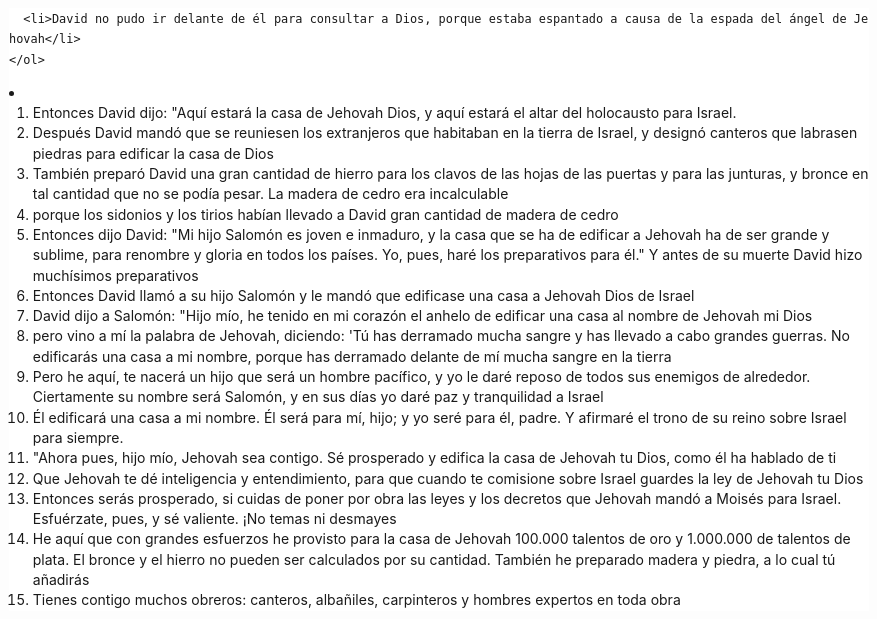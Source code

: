       <li>David no pudo ir delante de él para consultar a Dios, porque estaba espantado a causa de la espada del ángel de Jehovah</li>
    </ol>
  </li>
  <li>
    <ol>
      <li>Entonces David dijo: "Aquí estará la casa de Jehovah Dios, y aquí estará el altar del holocausto para Israel.</li>
      <li>Después David mandó que se reuniesen los extranjeros que habitaban en la tierra de Israel, y designó canteros que labrasen piedras para edificar la casa de Dios</li>
      <li>También preparó David una gran cantidad de hierro para los clavos de las hojas de las puertas y para las junturas, y bronce en tal cantidad que no se podía pesar. La madera de cedro era incalculable</li>
      <li>porque los sidonios y los tirios habían llevado a David gran cantidad de madera de cedro</li>
      <li>Entonces dijo David: "Mi hijo Salomón es joven e inmaduro, y la casa que se ha de edificar a Jehovah ha de ser grande y sublime, para renombre y gloria en todos los países. Yo, pues, haré los preparativos para él." Y antes de su muerte David hizo muchísimos preparativos</li>
      <li>Entonces David llamó a su hijo Salomón y le mandó que edificase una casa a Jehovah Dios de Israel</li>
      <li>David dijo a Salomón: "Hijo mío, he tenido en mi corazón el anhelo de edificar una casa al nombre de Jehovah mi Dios</li>
      <li>pero vino a mí la palabra de Jehovah, diciendo: 'Tú has derramado mucha sangre y has llevado a cabo grandes guerras. No edificarás una casa a mi nombre, porque has derramado delante de mí mucha sangre en la tierra</li>
      <li>Pero he aquí, te nacerá un hijo que será un hombre pacífico, y yo le daré reposo de todos sus enemigos de alrededor. Ciertamente su nombre será Salomón, y en sus días yo daré paz y tranquilidad a Israel</li>
      <li>Él edificará una casa a mi nombre. Él será para mí, hijo; y yo seré para él, padre. Y afirmaré el trono de su reino sobre Israel para siempre.</li>
      <li>"Ahora pues, hijo mío, Jehovah sea contigo. Sé prosperado y edifica la casa de Jehovah tu Dios, como él ha hablado de ti</li>
      <li>Que Jehovah te dé inteligencia y entendimiento, para que cuando te comisione sobre Israel guardes la ley de Jehovah tu Dios</li>
      <li>Entonces serás prosperado, si cuidas de poner por obra las leyes y los decretos que Jehovah mandó a Moisés para Israel. Esfuérzate, pues, y sé valiente. ¡No temas ni desmayes</li>
      <li>He aquí que con grandes esfuerzos he provisto para la casa de Jehovah 100.000 talentos de oro y 1.000.000 de talentos de plata. El bronce y el hierro no pueden ser calculados por su cantidad. También he preparado madera y piedra, a lo cual tú añadirás</li>
      <li>Tienes contigo muchos obreros: canteros, albañiles, carpinteros y hombres expertos en toda obra</li>
